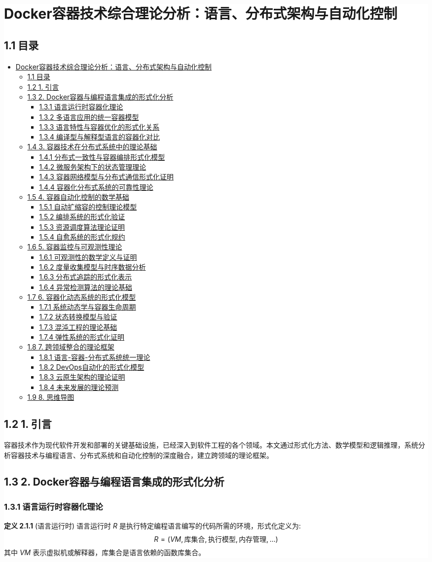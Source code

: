 # Docker容器技术综合理论分析：语言、分布式架构与自动化控制

## 1.1 目录

- [Docker容器技术综合理论分析：语言、分布式架构与自动化控制](#docker容器技术综合理论分析语言分布式架构与自动化控制)
  - [1.1 目录](#11-目录)
  - [1.2 1. 引言](#12-1-引言)
  - [1.3 2. Docker容器与编程语言集成的形式化分析](#13-2-docker容器与编程语言集成的形式化分析)
    - [1.3.1 语言运行时容器化理论](#131-语言运行时容器化理论)
    - [1.3.2 多语言应用的统一容器模型](#132-多语言应用的统一容器模型)
    - [1.3.3 语言特性与容器优化的形式化关系](#133-语言特性与容器优化的形式化关系)
    - [1.3.4 编译型与解释型语言的容器化对比](#134-编译型与解释型语言的容器化对比)
  - [1.4 3. 容器技术在分布式系统中的理论基础](#14-3-容器技术在分布式系统中的理论基础)
    - [1.4.1 分布式一致性与容器编排形式化模型](#141-分布式一致性与容器编排形式化模型)
    - [1.4.2 微服务架构下的状态管理理论](#142-微服务架构下的状态管理理论)
    - [1.4.3 容器网络模型与分布式通信形式化证明](#143-容器网络模型与分布式通信形式化证明)
    - [1.4.4 容器化分布式系统的可靠性理论](#144-容器化分布式系统的可靠性理论)
  - [1.5 4. 容器自动化控制的数学基础](#15-4-容器自动化控制的数学基础)
    - [1.5.1 自动扩缩容的控制理论模型](#151-自动扩缩容的控制理论模型)
    - [1.5.2 编排系统的形式化验证](#152-编排系统的形式化验证)
    - [1.5.3 资源调度算法理论证明](#153-资源调度算法理论证明)
    - [1.5.4 自愈系统的形式化规约](#154-自愈系统的形式化规约)
  - [1.6 5. 容器监控与可观测性理论](#16-5-容器监控与可观测性理论)
    - [1.6.1 可观测性的数学定义与证明](#161-可观测性的数学定义与证明)
    - [1.6.2 度量收集模型与时序数据分析](#162-度量收集模型与时序数据分析)
    - [1.6.3 分布式追踪的形式化表示](#163-分布式追踪的形式化表示)
    - [1.6.4 异常检测算法的理论基础](#164-异常检测算法的理论基础)
  - [1.7 6. 容器化动态系统的形式化模型](#17-6-容器化动态系统的形式化模型)
    - [1.7.1 系统动态学与容器生命周期](#171-系统动态学与容器生命周期)
    - [1.7.2 状态转换模型与验证](#172-状态转换模型与验证)
    - [1.7.3 混沌工程的理论基础](#173-混沌工程的理论基础)
    - [1.7.4 弹性系统的形式化证明](#174-弹性系统的形式化证明)
  - [1.8 7. 跨领域整合的理论框架](#18-7-跨领域整合的理论框架)
    - [1.8.1 语言-容器-分布式系统统一理论](#181-语言-容器-分布式系统统一理论)
    - [1.8.2 DevOps自动化的形式化模型](#182-devops自动化的形式化模型)
    - [1.8.3 云原生架构的理论证明](#183-云原生架构的理论证明)
    - [1.8.4 未来发展的理论预测](#184-未来发展的理论预测)
  - [1.9 8. 思维导图](#19-8-思维导图)

## 1.2 1. 引言

容器技术作为现代软件开发和部署的关键基础设施，已经深入到软件工程的各个领域。本文通过形式化方法、数学模型和逻辑推理，系统分析容器技术与编程语言、分布式系统和自动化控制的深度融合，建立跨领域的理论框架。

## 1.3 2. Docker容器与编程语言集成的形式化分析

### 1.3.1 语言运行时容器化理论

**定义 2.1.1** (语言运行时) 语言运行时 $R$ 是执行特定编程语言编写的代码所需的环境，形式化定义为:
$$R = (VM, \text{库集合}, \text{执行模型}, \text{内存管理}, ...)$$
其中 $VM$ 表示虚拟机或解释器，库集合是语言依赖的函数库集合。
